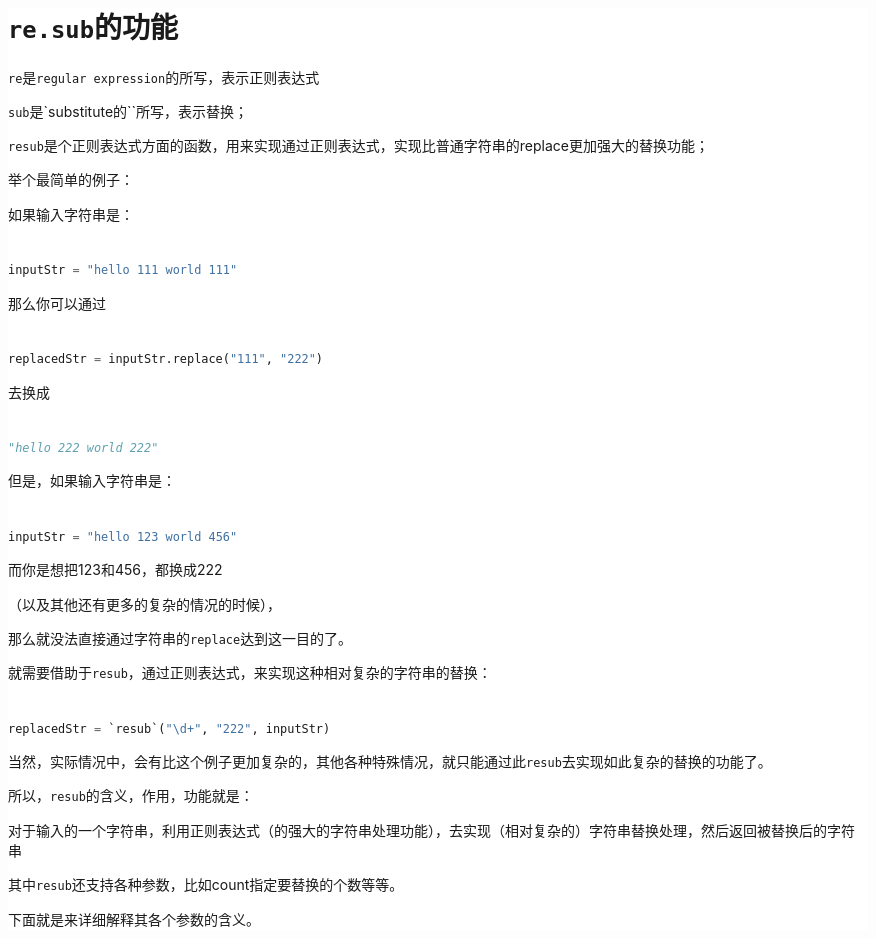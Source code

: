 # `re.sub`的功能

`re`是`regular expression`的所写，表示正则表达式

`sub`是`substitute的``所写，表示替换；

`resub`是个正则表达式方面的函数，用来实现通过正则表达式，实现比普通字符串的replace更加强大的替换功能；

举个最简单的例子：

如果输入字符串是：


```python

inputStr = "hello 111 world 111"
```
那么你可以通过


```python

replacedStr = inputStr.replace("111", "222")
```

去换成
```python

"hello 222 world 222"
```

但是，如果输入字符串是：


```python

inputStr = "hello 123 world 456"
```

而你是想把123和456，都换成222

（以及其他还有更多的复杂的情况的时候），

那么就没法直接通过字符串的`replace`达到这一目的了。

就需要借助于`resub`，通过正则表达式，来实现这种相对复杂的字符串的替换：


```python

replacedStr = `resub`("\d+", "222", inputStr)
```

当然，实际情况中，会有比这个例子更加复杂的，其他各种特殊情况，就只能通过此`resub`去实现如此复杂的替换的功能了。

所以，`resub`的含义，作用，功能就是：

对于输入的一个字符串，利用正则表达式（的强大的字符串处理功能），去实现（相对复杂的）字符串替换处理，然后返回被替换后的字符串

其中`resub`还支持各种参数，比如count指定要替换的个数等等。

下面就是来详细解释其各个参数的含义。
